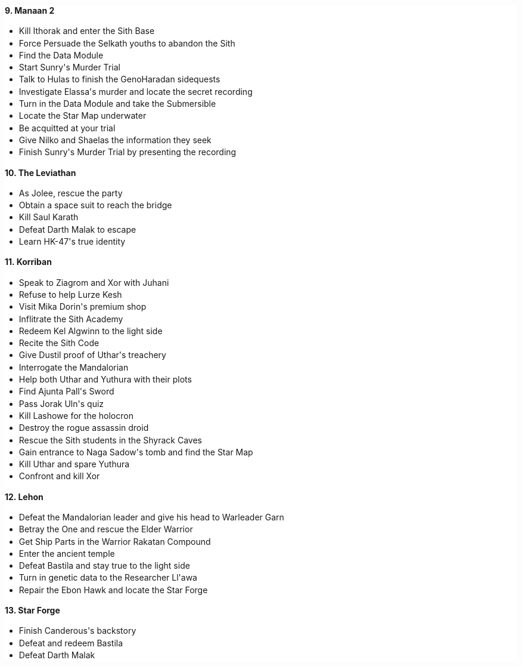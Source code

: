 **9. Manaan 2**
- Kill Ithorak and enter the Sith Base
- Force Persuade the Selkath youths to abandon the Sith
- Find the Data Module
- Start Sunry's Murder Trial
- Talk to Hulas to finish the GenoHaradan sidequests
- Investigate Elassa's murder and locate the secret recording
- Turn in the Data Module and take the Submersible
- Locate the Star Map underwater
- Be acquitted at your trial
- Give Nilko and Shaelas the information they seek
- Finish Sunry's Murder Trial by presenting the recording

**10. The Leviathan**
- As Jolee, rescue the party
- Obtain a space suit to reach the bridge
- Kill Saul Karath
- Defeat Darth Malak to escape
- Learn HK-47's true identity

**11. Korriban**
- Speak to Ziagrom and Xor with Juhani
- Refuse to help Lurze Kesh
- Visit Mika Dorin's premium shop
- Inflitrate the Sith Academy
- Redeem Kel Algwinn to the light side
- Recite the Sith Code
- Give Dustil proof of Uthar's treachery
- Interrogate the Mandalorian
- Help both Uthar and Yuthura with their plots
- Find Ajunta Pall's Sword
- Pass Jorak Uln's quiz
- Kill Lashowe for the holocron
- Destroy the rogue assassin droid
- Rescue the Sith students in the Shyrack Caves
- Gain entrance to Naga Sadow's tomb and find the Star Map
- Kill Uthar and spare Yuthura
- Confront and kill Xor

**12. Lehon**
- Defeat the Mandalorian leader and give his head to Warleader Garn
- Betray the One and rescue the Elder Warrior
- Get Ship Parts in the Warrior Rakatan Compound
- Enter the ancient temple
- Defeat Bastila and stay true to the light side
- Turn in genetic data to the Researcher Ll'awa
- Repair the Ebon Hawk and locate the Star Forge

**13. Star Forge**
- Finish Canderous's backstory
- Defeat and redeem Bastila
- Defeat Darth Malak

